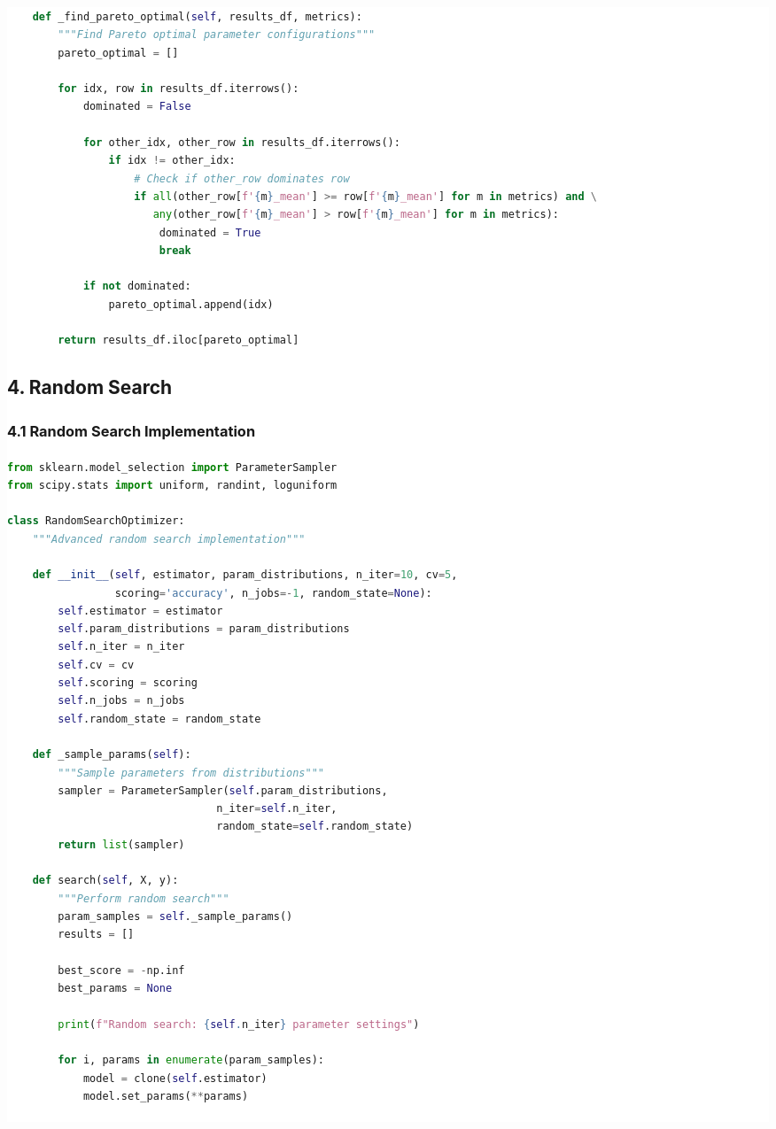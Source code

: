 ```python
    def _find_pareto_optimal(self, results_df, metrics):
        """Find Pareto optimal parameter configurations"""
        pareto_optimal = []
        
        for idx, row in results_df.iterrows():
            dominated = False
            
            for other_idx, other_row in results_df.iterrows():
                if idx != other_idx:
                    # Check if other_row dominates row
                    if all(other_row[f'{m}_mean'] >= row[f'{m}_mean'] for m in metrics) and \
                       any(other_row[f'{m}_mean'] > row[f'{m}_mean'] for m in metrics):
                        dominated = True
                        break
            
            if not dominated:
                pareto_optimal.append(idx)
        
        return results_df.iloc[pareto_optimal]
```

## 4. Random Search

### 4.1 Random Search Implementation

```python
from sklearn.model_selection import ParameterSampler
from scipy.stats import uniform, randint, loguniform

class RandomSearchOptimizer:
    """Advanced random search implementation"""
    
    def __init__(self, estimator, param_distributions, n_iter=10, cv=5, 
                 scoring='accuracy', n_jobs=-1, random_state=None):
        self.estimator = estimator
        self.param_distributions = param_distributions
        self.n_iter = n_iter
        self.cv = cv
        self.scoring = scoring
        self.n_jobs = n_jobs
        self.random_state = random_state
        
    def _sample_params(self):
        """Sample parameters from distributions"""
        sampler = ParameterSampler(self.param_distributions, 
                                 n_iter=self.n_iter, 
                                 random_state=self.random_state)
        return list(sampler)
    
    def search(self, X, y):
        """Perform random search"""
        param_samples = self._sample_params()
        results = []
        
        best_score = -np.inf
        best_params = None
        
        print(f"Random search: {self.n_iter} parameter settings")
        
        for i, params in enumerate(param_samples):
            model = clone(self.estimator)
            model.set_params(**params)
            
```